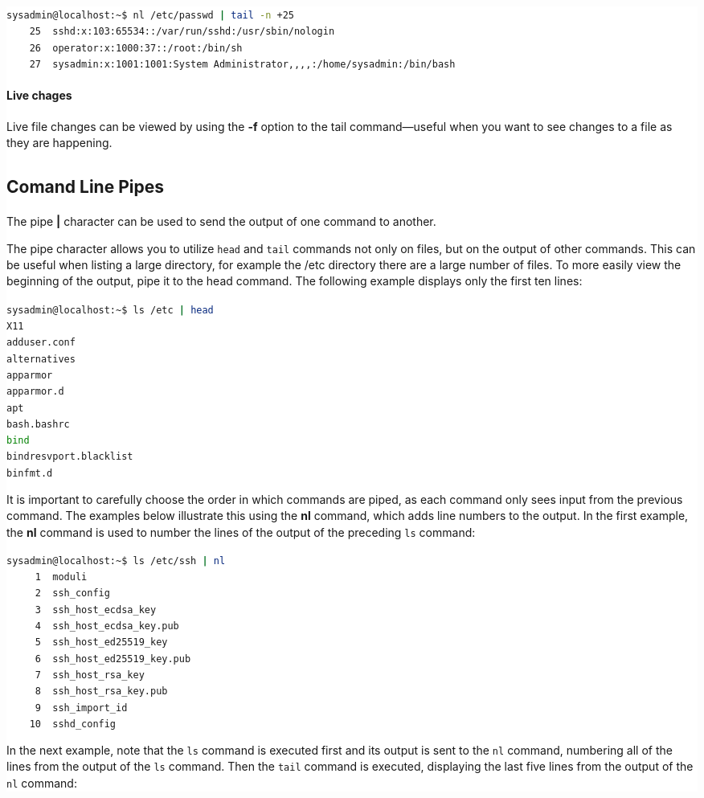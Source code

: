 ```bash
sysadmin@localhost:~$ nl /etc/passwd | tail -n +25
    25  sshd:x:103:65534::/var/run/sshd:/usr/sbin/nologin
    26  operator:x:1000:37::/root:/bin/sh
    27  sysadmin:x:1001:1001:System Administrator,,,,:/home/sysadmin:/bin/bash
```

#### Live chages

Live file changes can be viewed by using the **-f** option to the tail command—useful when you want to see changes to a file as they are happening.

## Comand Line Pipes 

The pipe **|** character can be used to send the output of one command to another.

The pipe character allows you to utilize `head` and `tail` commands not only on files, but on the output of other commands. This can be useful when listing a large directory, for example the /etc directory there are a large number of files. To more easily view the beginning of the output, pipe it to the head command. The following example displays only the first ten lines:
```bash
sysadmin@localhost:~$ ls /etc | head
X11
adduser.conf
alternatives
apparmor
apparmor.d
apt
bash.bashrc
bind
bindresvport.blacklist
binfmt.d
```

It is important to carefully choose the order in which commands are piped, as each command only sees input from the previous command. The examples below illustrate this using the **nl** command, which adds line numbers to the output. In the first example, the **nl** command is used to number the lines of the output of the preceding `ls` command:

```bash
sysadmin@localhost:~$ ls /etc/ssh | nl
     1  moduli
     2  ssh_config
     3  ssh_host_ecdsa_key
     4  ssh_host_ecdsa_key.pub
     5  ssh_host_ed25519_key
     6  ssh_host_ed25519_key.pub
     7  ssh_host_rsa_key
     8  ssh_host_rsa_key.pub
     9  ssh_import_id
    10  sshd_config
```

In the next example, note that the `ls` command is executed first and its output is sent to the `nl` command, numbering all of the lines from the output of the `ls` command. Then the `tail` command is executed, displaying the last five lines from the output of the `nl` command: 
